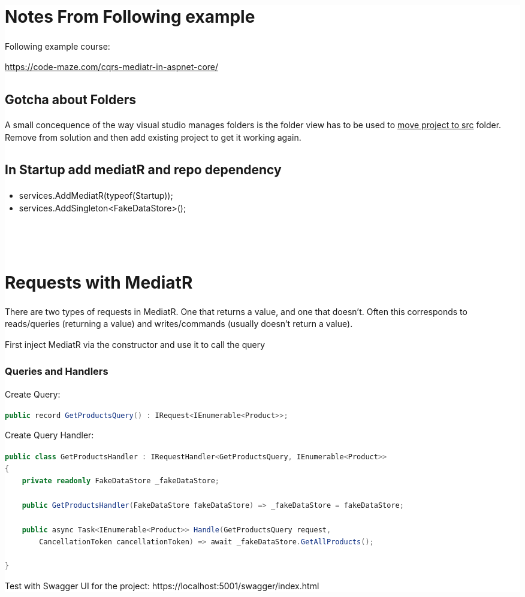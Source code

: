 ﻿# Notes From Following example

Following example course:
 
https://code-maze.com/cqrs-mediatr-in-aspnet-core/


## Gotcha about Folders
A small concequence of the way visual studio manages folders is the folder view
has to be used to [move project to src](https://www.youtube.com/watch?v=OXG6OMUlAs0) folder.  
Remove from solution and then add
existing project to get it working again.


## In Startup add mediatR and repo dependency

- services.AddMediatR(typeof(Startup));
- services.AddSingleton\<FakeDataStore>();

<br/>  
<br/>  

# Requests with MediatR

There are two types of requests in MediatR. One that returns a value, 
and one that doesn’t. Often this corresponds to reads/queries (returning a value) and writes/commands (usually doesn’t return a value).

First inject MediatR via the constructor and use it to call the query

### Queries and Handlers

Create Query:
```csharp
public record GetProductsQuery() : IRequest<IEnumerable<Product>>;
```

Create Query Handler:
```csharp
public class GetProductsHandler : IRequestHandler<GetProductsQuery, IEnumerable<Product>>
{
    private readonly FakeDataStore _fakeDataStore;

    public GetProductsHandler(FakeDataStore fakeDataStore) => _fakeDataStore = fakeDataStore;

    public async Task<IEnumerable<Product>> Handle(GetProductsQuery request,
        CancellationToken cancellationToken) => await _fakeDataStore.GetAllProducts();

}
```

Test with Swagger UI for the project:
https://localhost:5001/swagger/index.html


